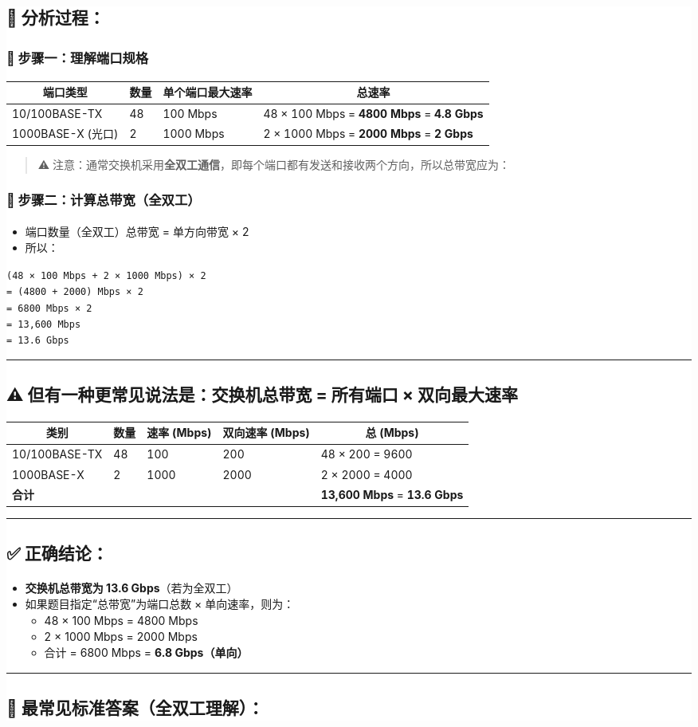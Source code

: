 ## 📘 分析过程：

### 🔢 步骤一：理解端口规格

| 端口类型            | 数量 | 单个端口最大速率 | 总速率        |
|---------------------|------|------------------|---------------|
| 10/100BASE-TX       | 48   | 100 Mbps         | 48 × 100 Mbps = **4800 Mbps** = **4.8 Gbps** |
| 1000BASE-X (光口)   | 2    | 1000 Mbps        | 2 × 1000 Mbps = **2000 Mbps** = **2 Gbps**   |

> ⚠️ 注意：通常交换机采用**全双工通信**，即每个端口都有发送和接收两个方向，所以总带宽应为：

### 🔁 步骤二：计算总带宽（全双工）

- 端口数量（全双工）总带宽 = 单方向带宽 × 2  
- 所以：

```
(48 × 100 Mbps + 2 × 1000 Mbps) × 2
= (4800 + 2000) Mbps × 2
= 6800 Mbps × 2
= 13,600 Mbps
= 13.6 Gbps
```

---

## ⚠️ 但有一种更常见说法是：**交换机总带宽 = 所有端口 × 双向最大速率**

| 类别              | 数量 | 速率 (Mbps) | 双向速率 (Mbps) | 总 (Mbps) |
|-------------------|------|-------------|------------------|-----------|
| 10/100BASE-TX     | 48   | 100         | 200              | 48 × 200 = 9600 |
| 1000BASE-X        | 2    | 1000        | 2000             | 2 × 2000 = 4000 |
| **合计**          |      |             |                  | **13,600 Mbps** = **13.6 Gbps** |

---

## ✅ 正确结论：

- **交换机总带宽为 13.6 Gbps**（若为全双工）
- 如果题目指定“总带宽”为端口总数 × 单向速率，则为：
  - 48 × 100 Mbps = 4800 Mbps  
  - 2 × 1000 Mbps = 2000 Mbps  
  - 合计 = 6800 Mbps = **6.8 Gbps（单向）**

---

## 📌 最常见标准答案（全双工理解）：
